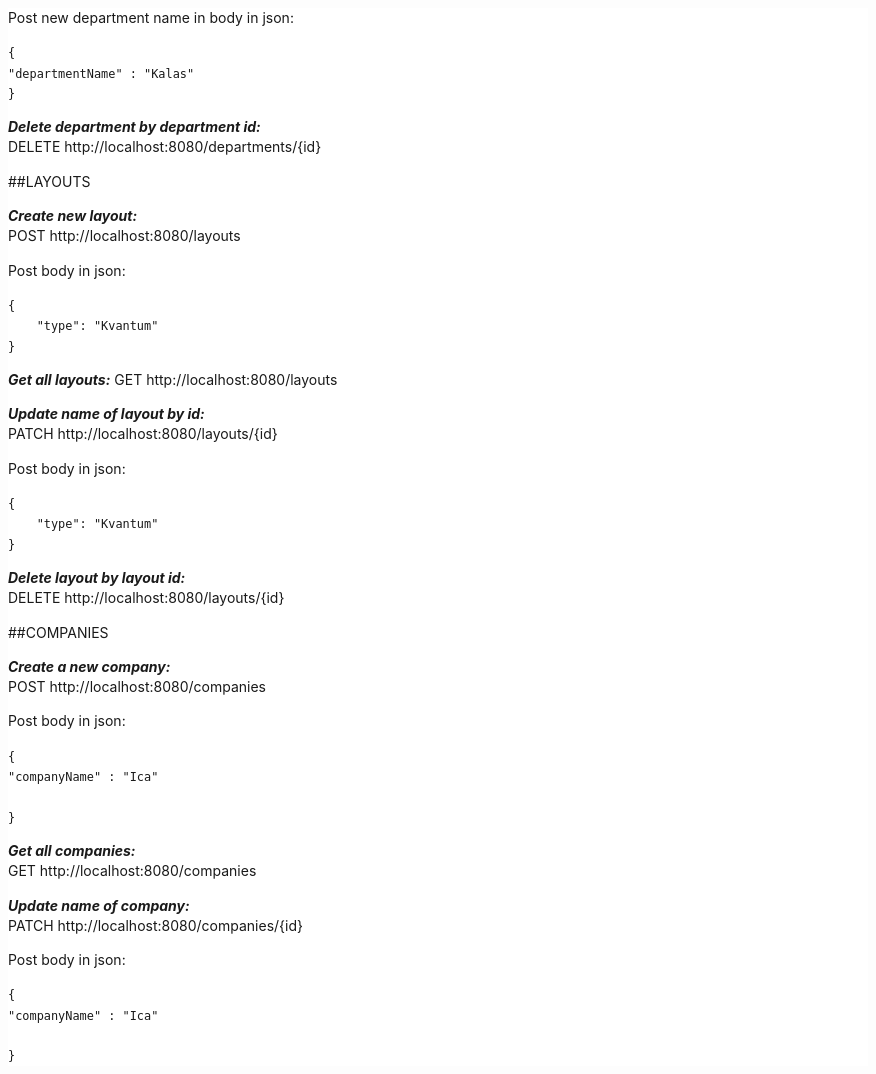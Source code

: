 Post new department name in body in json:
```
{
"departmentName" : "Kalas"
}
```

*****Delete department by department id:*****   
DELETE http://localhost:8080/departments/{id}



##LAYOUTS

*****Create new layout:*****   
POST http://localhost:8080/layouts

Post body in json:
```
{
	"type": "Kvantum"
}
```

*****Get all layouts:***** 
GET http://localhost:8080/layouts

*****Update name of layout by id:*****   
PATCH http://localhost:8080/layouts/{id}

Post body in json:
```
{
	"type": "Kvantum"
}
```
*****Delete layout by layout id:*****   
DELETE http://localhost:8080/layouts/{id}



##COMPANIES

*****Create a new company:*****   
POST http://localhost:8080/companies

Post body in json:
```
{
"companyName" : "Ica"

}
```
*****Get all companies:*****   
GET http://localhost:8080/companies

*****Update name of company:*****   
PATCH http://localhost:8080/companies/{id}

Post body in json:
```
{
"companyName" : "Ica"

}
```
